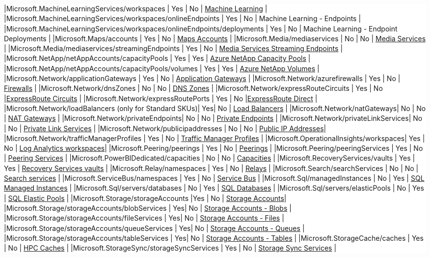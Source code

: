 |Microsoft.MachineLearningServices/workspaces | Yes | No | [Machine Learning](../essentials/metrics-supported.md#microsoftmachinelearningservicesworkspaces) |
|Microsoft.MachineLearningServices/workspaces/onlineEndpoints | Yes | No | Machine Learning - Endpoints |
|Microsoft.MachineLearningServices/workspaces/onlineEndpoints/deployments | Yes | No | Machine Learning - Endpoint Deployments |
|Microsoft.Maps/accounts | Yes | No | [Maps Accounts](../essentials/metrics-supported.md#microsoftmapsaccounts) |
|Microsoft.Media/mediaservices | No | No | [Media Services](../essentials/metrics-supported.md#microsoftmediamediaservices) |
|Microsoft.Media/mediaservices/streamingEndpoints | Yes | No | [Media Services Streaming Endpoints](../essentials/metrics-supported.md#microsoftmediamediaservicesstreamingendpoints) |
|Microsoft.NetApp/netAppAccounts/capacityPools | Yes | Yes | [Azure NetApp Capacity Pools](../essentials/metrics-supported.md#microsoftnetappnetappaccountscapacitypools) |
|Microsoft.NetApp/netAppAccounts/capacityPools/volumes | Yes | Yes | [Azure NetApp Volumes](../essentials/metrics-supported.md#microsoftnetappnetappaccountscapacitypoolsvolumes) |
|Microsoft.Network/applicationGateways | Yes | No | [Application Gateways](../essentials/metrics-supported.md#microsoftnetworkapplicationgateways) |
|Microsoft.Network/azurefirewalls | Yes | No | [Firewalls](../essentials/metrics-supported.md#microsoftnetworkazurefirewalls) |
|Microsoft.Network/dnsZones | No | No | [DNS Zones](../essentials/metrics-supported.md#microsoftnetworkdnszones) |
|Microsoft.Network/expressRouteCircuits | Yes | No |[ExpressRoute Circuits](../essentials/metrics-supported.md#microsoftnetworkexpressroutecircuits) |
|Microsoft.Network/expressRoutePorts | Yes | No |[ExpressRoute Direct](../essentials/metrics-supported.md#microsoftnetworkexpressrouteports) |
|Microsoft.Network/loadBalancers (only for Standard SKUs)| Yes| No | [Load Balancers](../essentials/metrics-supported.md#microsoftnetworkloadbalancers) |
|Microsoft.Network/natGateways| No | No | [NAT Gateways](../essentials/metrics-supported.md#microsoftnetworknatgateways) |
|Microsoft.Network/privateEndpoints| No | No | [Private Endpoints](../essentials/metrics-supported.md#microsoftnetworkprivateendpoints) |
|Microsoft.Network/privateLinkServices| No | No | [Private Link Services](../essentials/metrics-supported.md#microsoftnetworkprivatelinkservices) |
|Microsoft.Network/publicipaddresses | No | No | [Public IP Addresses](../essentials/metrics-supported.md#microsoftnetworkpublicipaddresses)|
|Microsoft.Network/trafficManagerProfiles | Yes | No | [Traffic Manager Profiles](../essentials/metrics-supported.md#microsoftnetworktrafficmanagerprofiles) |
|Microsoft.OperationalInsights/workspaces| Yes | No | [Log Analytics workspaces](../essentials/metrics-supported.md#microsoftoperationalinsightsworkspaces)|
|Microsoft.Peering/peerings | Yes | No | [Peerings](../essentials/metrics-supported.md#microsoftpeeringpeerings) |
|Microsoft.Peering/peeringServices | Yes | No | [Peering Services](../essentials/metrics-supported.md#microsoftpeeringpeeringservices) |
|Microsoft.PowerBIDedicated/capacities | No | No | [Capacities](../essentials/metrics-supported.md#microsoftpowerbidedicatedcapacities) |
|Microsoft.RecoveryServices/vaults | Yes | Yes | [Recovery Services vaults](../essentials/metrics-supported.md#microsoftrecoveryservicesvaults) |
|Microsoft.Relay/namespaces | Yes | No | [Relays](../essentials/metrics-supported.md#microsoftrelaynamespaces) |
|Microsoft.Search/searchServices | No | No | [Search services](../essentials/metrics-supported.md#microsoftsearchsearchservices) |
|Microsoft.ServiceBus/namespaces | Yes | No | [Service Bus](../essentials/metrics-supported.md#microsoftservicebusnamespaces) |
|Microsoft.Sql/managedInstances | No | Yes | [SQL Managed Instances](../essentials/metrics-supported.md#microsoftsqlmanagedinstances) |
|Microsoft.Sql/servers/databases | No | Yes | [SQL Databases](../essentials/metrics-supported.md#microsoftsqlserversdatabases) |
|Microsoft.Sql/servers/elasticPools | No | Yes | [SQL Elastic Pools](../essentials/metrics-supported.md#microsoftsqlserverselasticpools) |
|Microsoft.Storage/storageAccounts |Yes | No | [Storage Accounts](../essentials/metrics-supported.md#microsoftstoragestorageaccounts)|
|Microsoft.Storage/storageAccounts/blobServices | Yes| No | [Storage Accounts - Blobs](../essentials/metrics-supported.md#microsoftstoragestorageaccountsblobservices) |
|Microsoft.Storage/storageAccounts/fileServices | Yes| No | [Storage Accounts - Files](../essentials/metrics-supported.md#microsoftstoragestorageaccountsfileservices) |
|Microsoft.Storage/storageAccounts/queueServices | Yes| No | [Storage Accounts - Queues](../essentials/metrics-supported.md#microsoftstoragestorageaccountsqueueservices) |
|Microsoft.Storage/storageAccounts/tableServices | Yes| No | [Storage Accounts - Tables](../essentials/metrics-supported.md#microsoftstoragestorageaccountstableservices) |
|Microsoft.StorageCache/caches | Yes | No | [HPC Caches](../essentials/metrics-supported.md#microsoftstoragecachecaches) |
|Microsoft.StorageSync/storageSyncServices | Yes | No | [Storage Sync Services](../essentials/metrics-supported.md#microsoftstoragesyncstoragesyncservices) |